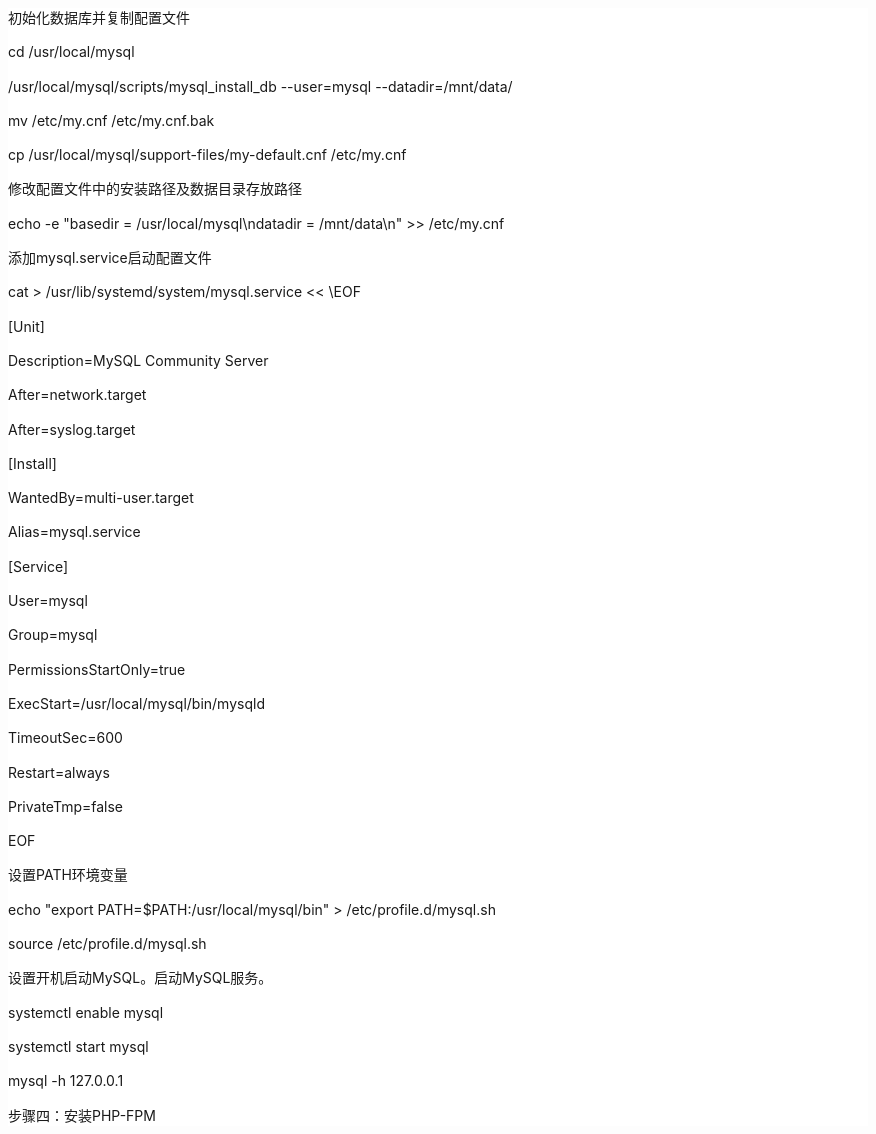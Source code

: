 初始化数据库并复制配置文件

cd /usr/local/mysql

/usr/local/mysql/scripts/mysql_install_db --user=mysql --datadir=/mnt/data/

mv /etc/my.cnf /etc/my.cnf.bak

cp /usr/local/mysql/support-files/my-default.cnf /etc/my.cnf

修改配置文件中的安装路径及数据目录存放路径

echo -e "basedir = /usr/local/mysql\\ndatadir = /mnt/data\\n" \>\> /etc/my.cnf

添加mysql.service启动配置文件

cat \> /usr/lib/systemd/system/mysql.service \<\< \\EOF

[Unit]

Description=MySQL Community Server

After=network.target

After=syslog.target

[Install]

WantedBy=multi-user.target

Alias=mysql.service

[Service]

User=mysql

Group=mysql

PermissionsStartOnly=true

ExecStart=/usr/local/mysql/bin/mysqld

TimeoutSec=600

Restart=always

PrivateTmp=false

EOF

设置PATH环境变量

echo "export PATH=\$PATH:/usr/local/mysql/bin" \> /etc/profile.d/mysql.sh

source /etc/profile.d/mysql.sh

设置开机启动MySQL。启动MySQL服务。

systemctl enable mysql

systemctl start mysql

mysql -h 127.0.0.1

步骤四：安装PHP-FPM
